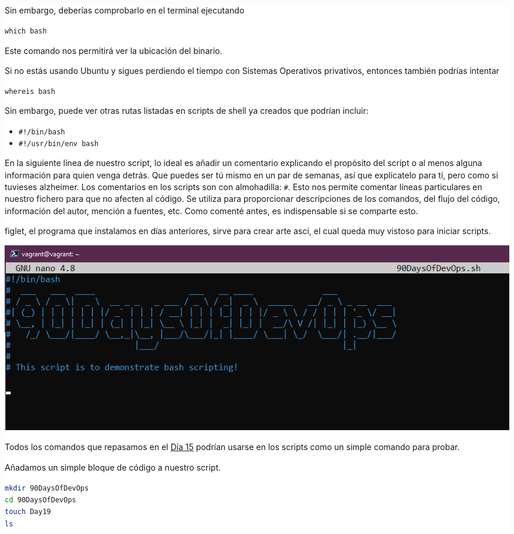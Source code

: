 Sin embargo, deberías comprobarlo en el terminal ejecutando 

```shell
which bash
``` 

Este comando nos permitirá ver la ubicación del binario.

Si no estás usando Ubuntu y sigues perdiendo el tiempo con Sistemas Operativos privativos, entonces también podrías intentar 

```shell
whereis bash
``` 

Sin embargo, puede ver otras rutas listadas en scripts de shell ya creados que podrían incluir:

- `#!/bin/bash`
- `#!/usr/bin/env bash`

En la siguiente línea de nuestro script, lo ideal es añadir un comentario explicando el propósito del script o al menos alguna información para quien venga detrás. Que puedes ser tú mismo en un par de semanas, así que explicatelo para tí, pero como si tuvieses alzheimer. Los comentarios en los scripts son con almohadilla: `#`. Esto nos permite comentar líneas particulares en nuestro fichero para que no afecten al código. Se utiliza para proporcionar descripciones de los comandos, del flujo del código, información del autor, mención a fuentes, etc. Como comenté antes, es indispensable si se comparte esto.

figlet, el programa que instalamos en días anteriores, sirve para crear arte asci, el cual queda muy vistoso para iniciar scripts.

![](Images/Day19_Linux1.png)

Todos los comandos que repasamos en el [Día 15](día15.md) podrían usarse en los scripts como un simple comando para probar.

Añadamos un simple bloque de código a nuestro script.

```bash
mkdir 90DaysOfDevOps
cd 90DaysOfDevOps
touch Day19
ls
```
